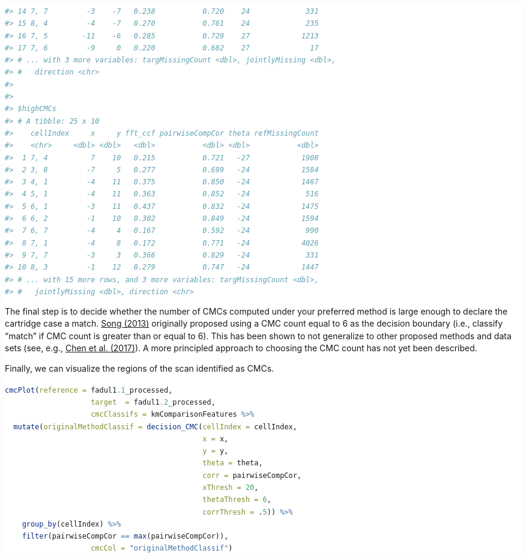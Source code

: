 ``` r
#> 14 7, 7         -3    -7   0.238           0.720    24             331
#> 15 8, 4         -4    -7   0.270           0.761    24             235
#> 16 7, 5        -11    -6   0.285           0.729    27            1213
#> 17 7, 6         -9     0   0.220           0.682    27              17
#> # ... with 3 more variables: targMissingCount <dbl>, jointlyMissing <dbl>,
#> #   direction <chr>
#> 
#> 
#> $highCMCs
#> # A tibble: 25 x 10
#>    cellIndex     x     y fft_ccf pairwiseCompCor theta refMissingCount
#>    <chr>     <dbl> <dbl>   <dbl>           <dbl> <dbl>           <dbl>
#>  1 7, 4          7    10   0.215           0.721   -27            1908
#>  2 3, 8         -7     5   0.277           0.699   -24            1584
#>  3 4, 1         -4    11   0.375           0.850   -24            1467
#>  4 5, 1         -4    11   0.363           0.852   -24             516
#>  5 6, 1         -3    11   0.437           0.832   -24            1475
#>  6 6, 2         -1    10   0.302           0.849   -24            1594
#>  7 6, 7         -4     4   0.167           0.592   -24             990
#>  8 7, 1         -4     8   0.172           0.771   -24            4026
#>  9 7, 7         -3     3   0.366           0.829   -24             331
#> 10 8, 3         -1    12   0.279           0.747   -24            1447
#> # ... with 15 more rows, and 3 more variables: targMissingCount <dbl>,
#> #   jointlyMissing <dbl>, direction <chr>
```

The final step is to decide whether the number of CMCs computed under
your preferred method is large enough to declare the cartridge case a
match. [Song
(2013)](https://tsapps.nist.gov/publication/get_pdf.cfm?pub_id=911193)
originally proposed using a CMC count equal to 6 as the decision
boundary (i.e., classify “match” if CMC count is greater than or equal
to 6). This has been shown to not generalize to other proposed methods
and data sets (see, e.g., [Chen et
al. (2017)](https://www.sciencedirect.com/science/article/pii/S0379073817303420?via%3Dihub)).
A more principled approach to choosing the CMC count has not yet been
described.

Finally, we can visualize the regions of the scan identified as CMCs.

``` r
cmcPlot(reference = fadul1.1_processed,
                    target  = fadul1.2_processed,
                    cmcClassifs = kmComparisonFeatures %>%
  mutate(originalMethodClassif = decision_CMC(cellIndex = cellIndex,
                                              x = x,
                                              y = y,
                                              theta = theta,
                                              corr = pairwiseCompCor,
                                              xThresh = 20,
                                              thetaThresh = 6,
                                              corrThresh = .5)) %>%
    group_by(cellIndex) %>%
    filter(pairwiseCompCor == max(pairwiseCompCor)),
                    cmcCol = "originalMethodClassif")
```
